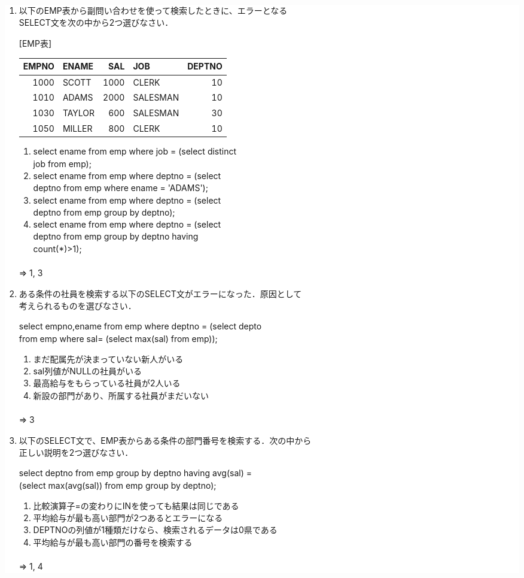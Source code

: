 1. 以下のEMP表から副問い合わせを使って検索したときに、エラーとなる  
SELECT文を次の中から2つ選びなさい．

	[EMP表]

	|EMPNO|ENAME|SAL|JOB|DEPTNO|
	|----:|:----|--:|:--|-----:|
	|1000|SCOTT|1000|CLERK|10|
	|1010|ADAMS|2000|SALESMAN|10|
	|1030|TAYLOR|600|SALESMAN|30|
	|1050|MILLER|800|CLERK|10|

	1. select ename from emp where job = (select distinct  
	job from emp);
	1. select ename from emp where deptno = (select  
	deptno from emp where ename = 'ADAMS');
	1. select ename from emp where deptno = (select  
	deptno from emp group by deptno);
	1. select ename from emp where deptno = (select  
	deptno from emp group by deptno having  
	count(*)>1);  
	<br>
	=> 1, 3
	<br>

1. ある条件の社員を検索する以下のSELECT文がエラーになった．原因として  
考えられるものを選びなさい．

	select empno,ename from emp where deptno = (select depto  
	from emp where sal= (select max(sal) from emp));

	1. まだ配属先が決まっていない新人がいる
	1. sal列値がNULLの社員がいる
	1. 最高給与をもらっている社員が2人いる
	1. 新設の部門があり、所属する社員がまだいない  
	<br>
	=> 3
	<br>

1. 以下のSELECT文で、EMP表からある条件の部門番号を検索する．次の中から  
正しい説明を2つ選びなさい．

	select deptno from emp group by deptno having avg(sal) =  
	(select max(avg(sal)) from emp group by deptno);

	1. 比較演算子=の変わりにINを使っても結果は同じである
	1. 平均給与が最も高い部門が2つあるとエラーになる
	1. DEPTNOの列値が1種類だけなら、検索されるデータは0県である
	1. 平均給与が最も高い部門の番号を検索する  
	<br>
	=> 1, 4
	<br>
